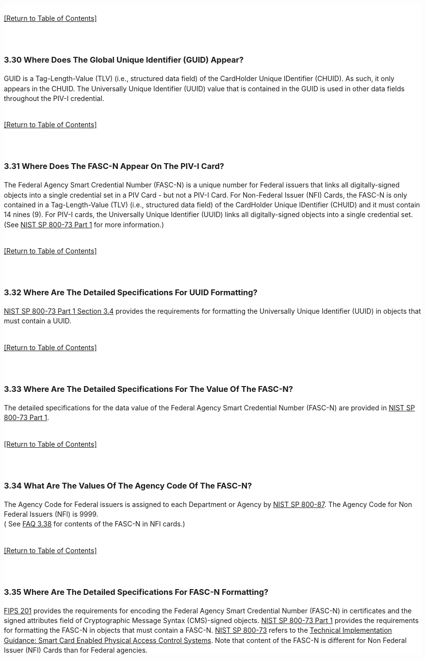<br />[[Return to Table of Contents]](#00-table-of-contents)<br /><br /><br />

### 3.30 Where Does The Global Unique Identifier (GUID) Appear?

GUID is a Tag-Length-Value (TLV) (i.e., structured data field) of the CardHolder Unique IDentifier (CHUID).  As such, it only appears in the CHUID.  The Universally Unique Identifier (UUID) value that is contained in the GUID is used in other data fields throughout the PIV-I credential.

<br />[[Return to Table of Contents]](#00-table-of-contents)<br /><br /><br />

### 3.31 Where Does The FASC-N Appear On The PIV-I Card?

The Federal Agency Smart Credential Number (FASC-N) is a unique number for Federal issuers that links all digitally-signed objects into a single credential set in a PIV Card - but not a PIV-I Card.  For Non-Federal Issuer (NFI) Cards, the FASC-N is only contained in a Tag-Length-Value (TLV) (i.e., structured data field) of the CardHolder Unique IDentifier (CHUID) and it must contain 14 nines (9).  For PIV-I cards, the Universally Unique Identifier (UUID) links all digitally-signed objects into a single credential set. <br /> (See [NIST SP 800-73 Part 1](http://nvlpubs.nist.gov/nistpubs/SpecialPublications/NIST.SP.800-73-4.pdf) for more information.)

<br />[[Return to Table of Contents]](#00-table-of-contents)<br /><br /><br />

### 3.32 Where Are The Detailed Specifications For UUID Formatting?

[NIST SP 800-73 Part 1 Section 3.4](http://nvlpubs.nist.gov/nistpubs/SpecialPublications/NIST.SP.800-73-4.pdf) provides the requirements for formatting the Universally Unique Identifier (UUID) in objects that must contain a UUID.

<br />[[Return to Table of Contents]](#00-table-of-contents)<br /><br /><br />

### 3.33 Where Are The Detailed Specifications For The Value Of The FASC-N?

The detailed specifications for the data value of the Federal Agency Smart Credential Number (FASC-N) are provided in  [NIST SP 800-73 Part 1](http://nvlpubs.nist.gov/nistpubs/SpecialPublications/NIST.SP.800-73-4.pdf).

<br />[[Return to Table of Contents]](#00-table-of-contents)<br /><br /><br />

### 3.34 What Are The Values Of The Agency Code Of The FASC-N?

The Agency Code for Federal issuers is assigned to each Department or Agency by [NIST SP 800-87](http://nvlpubs.nist.gov/nistpubs/Legacy/SP/nistspecialpublication800-87r1.pdf).  The
Agency Code for Non Federal Issuers (NFI) is 9999.<br /> ( See [FAQ 3.38](#338-what-can-i-determine-from-fasc-n-values-and-how-do-they-impact-my-pacs-1) for contents of the FASC-N in NFI cards.)

<br />[[Return to Table of Contents]](#00-table-of-contents)<br /><br /><br />

### 3.35 Where Are The Detailed Specifications For FASC-N Formatting?

[FIPS 201](http://nvlpubs.nist.gov/nistpubs/FIPS/NIST.FIPS.201-2.pdf) provides the requirements for encoding the Federal Agency Smart Credential Number (FASC-N) in certificates and the signed attributes field of Cryptographic Message Syntax (CMS)-signed objects.   [NIST SP 800-73 Part 1](http://nvlpubs.nist.gov/nistpubs/SpecialPublications/NIST.SP.800-73-4.pdf) provides the requirements for formatting the FASC-N in objects that must contain a FASC-N.  [NIST SP 800-73](http://nvlpubs.nist.gov/nistpubs/SpecialPublications/NIST.SP.800-73-4.pdf) refers to the [Technical Implementation Guidance: Smart Card Enabled Physical Access Control Systems](https://www.idmanagement.gov/IDM/servlet/fileField?entityId=ka0t0000000KyuCAAS&field=File__Body__s). Note that content of the
FASC-N is different for Non Federal Issuer (NFI) Cards than for Federal agencies.
